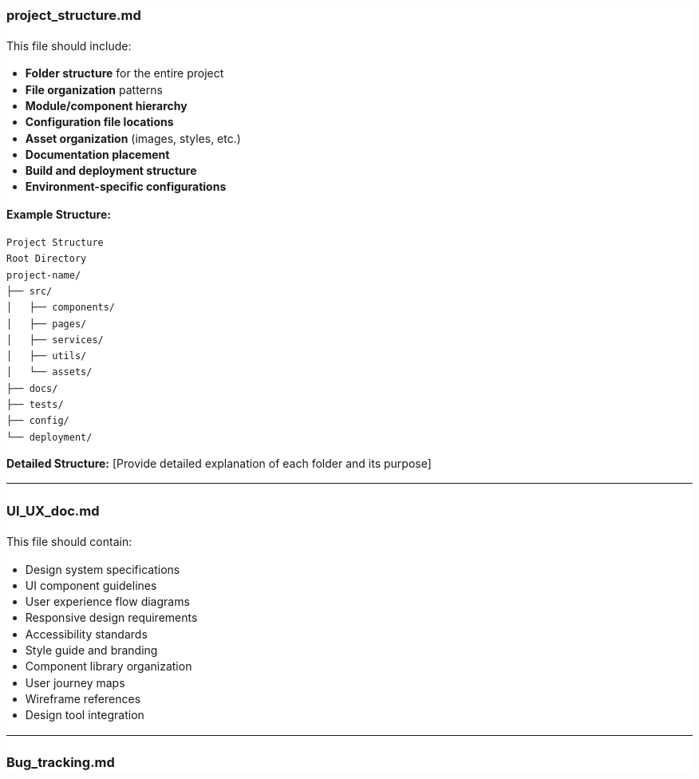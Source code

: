 ### project\_structure.md

This file should include:

* **Folder structure** for the entire project
* **File organization** patterns
* **Module/component hierarchy**
* **Configuration file locations**
* **Asset organization** (images, styles, etc.)
* **Documentation placement**
* **Build and deployment structure**
* **Environment-specific configurations**

**Example Structure:**

```
Project Structure  
Root Directory  
project-name/  
├── src/  
│   ├── components/  
│   ├── pages/  
│   ├── services/  
│   ├── utils/  
│   └── assets/  
├── docs/  
├── tests/  
├── config/  
└── deployment/
```

**Detailed Structure:**
\[Provide detailed explanation of each folder and its purpose]

---

### UI\_UX\_doc.md

This file should contain:

* Design system specifications
* UI component guidelines
* User experience flow diagrams
* Responsive design requirements
* Accessibility standards
* Style guide and branding
* Component library organization
* User journey maps
* Wireframe references
* Design tool integration

---

### Bug\_tracking.md
